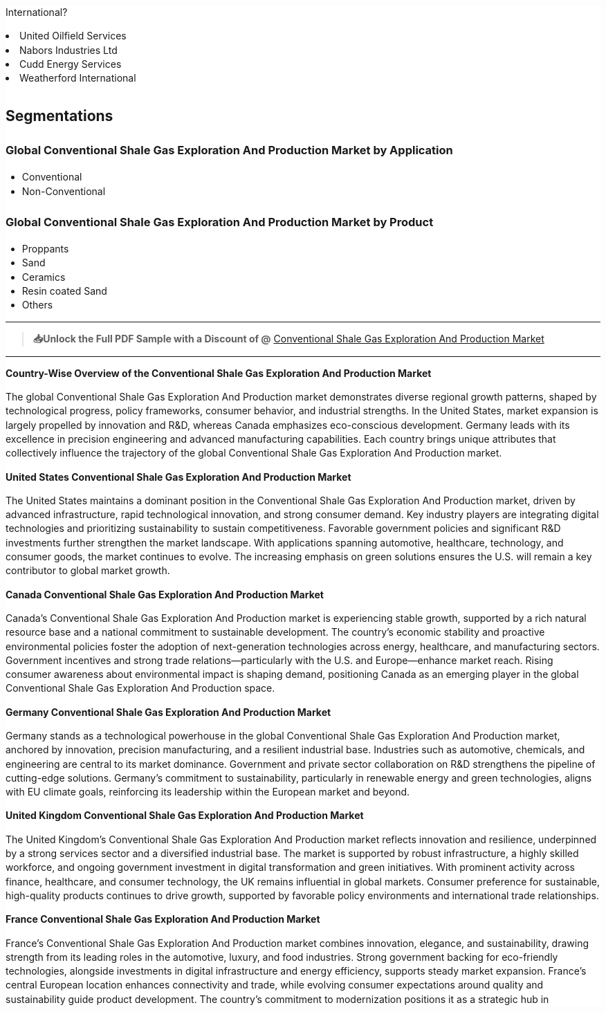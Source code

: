 International?</li><li>United Oilfield Services</li><li>Nabors Industries Ltd</li><li>Cudd Energy Services</li><li>Weatherford International</li></ul></p><p><h2>Segmentations</h2><h3>Global Conventional Shale Gas Exploration And Production Market by Application</h3><ul><li>Conventional</li><li>Non-Conventional</li></ul><h3>Global Conventional Shale Gas Exploration And Production Market by Product</h3><ul><li>Proppants</li><li>Sand</li><li>Ceramics</li><li>Resin coated Sand</li><li>Others</li></ul></p><hr /><blockquote><p><strong>📥Unlock the Full PDF Sample with a Discount of @</strong> <a href="https://www.marketresearchintellect.com/ask-for-discount/?rid=444115&amp;utm_source=Github-April&amp;utm_medium=049">Conventional Shale Gas Exploration And Production Market</a></p></blockquote><hr /><p class="" data-start="217" data-end="261"><strong data-start="217" data-end="261">Country-Wise Overview of the Conventional Shale Gas Exploration And Production Market</strong></p><p class="" data-start="263" data-end="774">The global Conventional Shale Gas Exploration And Production market demonstrates diverse regional growth patterns, shaped by technological progress, policy frameworks, consumer behavior, and industrial strengths. In the United States, market expansion is largely propelled by innovation and R&amp;D, whereas Canada emphasizes eco-conscious development. Germany leads with its excellence in precision engineering and advanced manufacturing capabilities. Each country brings unique attributes that collectively influence the trajectory of the global Conventional Shale Gas Exploration And Production market.</p><p class="" data-start="776" data-end="1421"><strong data-start="776" data-end="805">United States Conventional Shale Gas Exploration And Production Market</strong></p><p class="" data-start="776" data-end="1421">The United States maintains a dominant position in the Conventional Shale Gas Exploration And Production market, driven by advanced infrastructure, rapid technological innovation, and strong consumer demand. Key industry players are integrating digital technologies and prioritizing sustainability to sustain competitiveness. Favorable government policies and significant R&amp;D investments further strengthen the market landscape. With applications spanning automotive, healthcare, technology, and consumer goods, the market continues to evolve. The increasing emphasis on green solutions ensures the U.S. will remain a key contributor to global market growth.</p><p class="" data-start="1423" data-end="2019"><strong data-start="1423" data-end="1445">Canada Conventional Shale Gas Exploration And Production Market</strong></p><p class="" data-start="1423" data-end="2019">Canada&rsquo;s Conventional Shale Gas Exploration And Production market is experiencing stable growth, supported by a rich natural resource base and a national commitment to sustainable development. The country&rsquo;s economic stability and proactive environmental policies foster the adoption of next-generation technologies across energy, healthcare, and manufacturing sectors. Government incentives and strong trade relations&mdash;particularly with the U.S. and Europe&mdash;enhance market reach. Rising consumer awareness about environmental impact is shaping demand, positioning Canada as an emerging player in the global Conventional Shale Gas Exploration And Production space.</p><p class="" data-start="2021" data-end="2591"><strong data-start="2021" data-end="2044">Germany Conventional Shale Gas Exploration And Production Market</strong></p><p class="" data-start="2021" data-end="2591">Germany stands as a technological powerhouse in the global Conventional Shale Gas Exploration And Production market, anchored by innovation, precision manufacturing, and a resilient industrial base. Industries such as automotive, chemicals, and engineering are central to its market dominance. Government and private sector collaboration on R&amp;D strengthens the pipeline of cutting-edge solutions. Germany&rsquo;s commitment to sustainability, particularly in renewable energy and green technologies, aligns with EU climate goals, reinforcing its leadership within the European market and beyond.</p><p class="" data-start="2593" data-end="3221"><strong data-start="2593" data-end="2623">United Kingdom Conventional Shale Gas Exploration And Production Market</strong></p><p class="" data-start="2593" data-end="3221">The United Kingdom&rsquo;s Conventional Shale Gas Exploration And Production market reflects innovation and resilience, underpinned by a strong services sector and a diversified industrial base. The market is supported by robust infrastructure, a highly skilled workforce, and ongoing government investment in digital transformation and green initiatives. With prominent activity across finance, healthcare, and consumer technology, the UK remains influential in global markets. Consumer preference for sustainable, high-quality products continues to drive growth, supported by favorable policy environments and international trade relationships.</p><p class="" data-start="3223" data-end="3838"><strong data-start="3223" data-end="3245">France Conventional Shale Gas Exploration And Production Market</strong></p><p class="" data-start="3223" data-end="3838">France&rsquo;s Conventional Shale Gas Exploration And Production market combines innovation, elegance, and sustainability, drawing strength from its leading roles in the automotive, luxury, and food industries. Strong government backing for eco-friendly technologies, alongside investments in digital infrastructure and energy efficiency, supports steady market expansion. France&rsquo;s central European location enhances connectivity and trade, while evolving consumer expectations around quality and sustainability guide product development. The country&rsquo;s commitment to modernization positions it as a strategic hub in